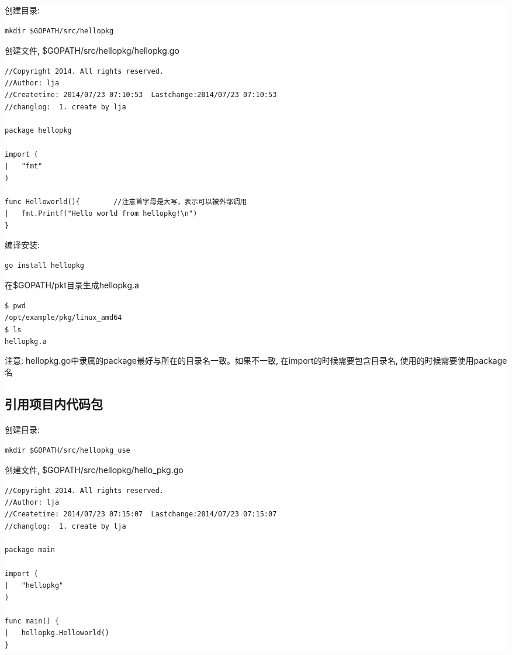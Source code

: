 创建目录:

	mkdir $GOPATH/src/hellopkg

创建文件, $GOPATH/src/hellopkg/hellopkg.go

	//Copyright 2014. All rights reserved.
	//Author: lja  
	//Createtime: 2014/07/23 07:10:53  Lastchange:2014/07/23 07:10:53
	//changlog:  1. create by lja
	
	package hellopkg  
	
	import (
	|   "fmt"
	)
	
	func Helloworld(){        //注意首字母是大写，表示可以被外部调用
	|   fmt.Printf("Hello world from hellopkg!\n")
	}

编译安装:

	go install hellopkg

在$GOPATH/pkt目录生成hellopkg.a

	$ pwd
	/opt/example/pkg/linux_amd64
	$ ls
	hellopkg.a

注意: hellopkg.go中隶属的package最好与所在的目录名一致。如果不一致, 在import的时候需要包含目录名, 使用的时候需要使用package名

## 引用项目内代码包

创建目录:

	mkdir $GOPATH/src/hellopkg_use

创建文件, $GOPATH/src/hellopkg/hello_pkg.go

	//Copyright 2014. All rights reserved. 
	//Author: lja  
	//Createtime: 2014/07/23 07:15:07  Lastchange:2014/07/23 07:15:07
	//changlog:  1. create by lja
	
	package main
	
	import (
	|   "hellopkg"
	)
	
	func main() {
	|   hellopkg.Helloworld()
	}
